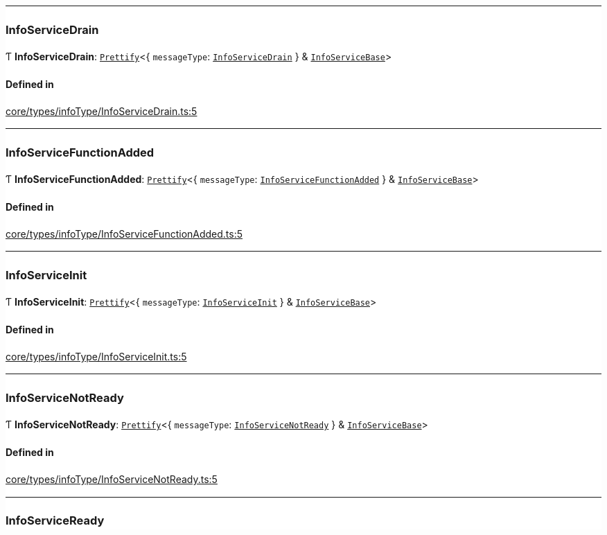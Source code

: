 ___

### InfoServiceDrain

Ƭ **InfoServiceDrain**: [`Prettify`](purista_core.md#prettify)<{ `messageType`: [`InfoServiceDrain`](../enums/purista_core.EBMessageType.md#infoservicedrain)  } & [`InfoServiceBase`](purista_core.md#infoservicebase)\>

#### Defined in

[core/types/infoType/InfoServiceDrain.ts:5](https://github.com/sebastianwessel/purista/blob/master/packages/core/src/core/types/infoType/InfoServiceDrain.ts#L5)

___

### InfoServiceFunctionAdded

Ƭ **InfoServiceFunctionAdded**: [`Prettify`](purista_core.md#prettify)<{ `messageType`: [`InfoServiceFunctionAdded`](../enums/purista_core.EBMessageType.md#infoservicefunctionadded)  } & [`InfoServiceBase`](purista_core.md#infoservicebase)\>

#### Defined in

[core/types/infoType/InfoServiceFunctionAdded.ts:5](https://github.com/sebastianwessel/purista/blob/master/packages/core/src/core/types/infoType/InfoServiceFunctionAdded.ts#L5)

___

### InfoServiceInit

Ƭ **InfoServiceInit**: [`Prettify`](purista_core.md#prettify)<{ `messageType`: [`InfoServiceInit`](../enums/purista_core.EBMessageType.md#infoserviceinit)  } & [`InfoServiceBase`](purista_core.md#infoservicebase)\>

#### Defined in

[core/types/infoType/InfoServiceInit.ts:5](https://github.com/sebastianwessel/purista/blob/master/packages/core/src/core/types/infoType/InfoServiceInit.ts#L5)

___

### InfoServiceNotReady

Ƭ **InfoServiceNotReady**: [`Prettify`](purista_core.md#prettify)<{ `messageType`: [`InfoServiceNotReady`](../enums/purista_core.EBMessageType.md#infoservicenotready)  } & [`InfoServiceBase`](purista_core.md#infoservicebase)\>

#### Defined in

[core/types/infoType/InfoServiceNotReady.ts:5](https://github.com/sebastianwessel/purista/blob/master/packages/core/src/core/types/infoType/InfoServiceNotReady.ts#L5)

___

### InfoServiceReady
